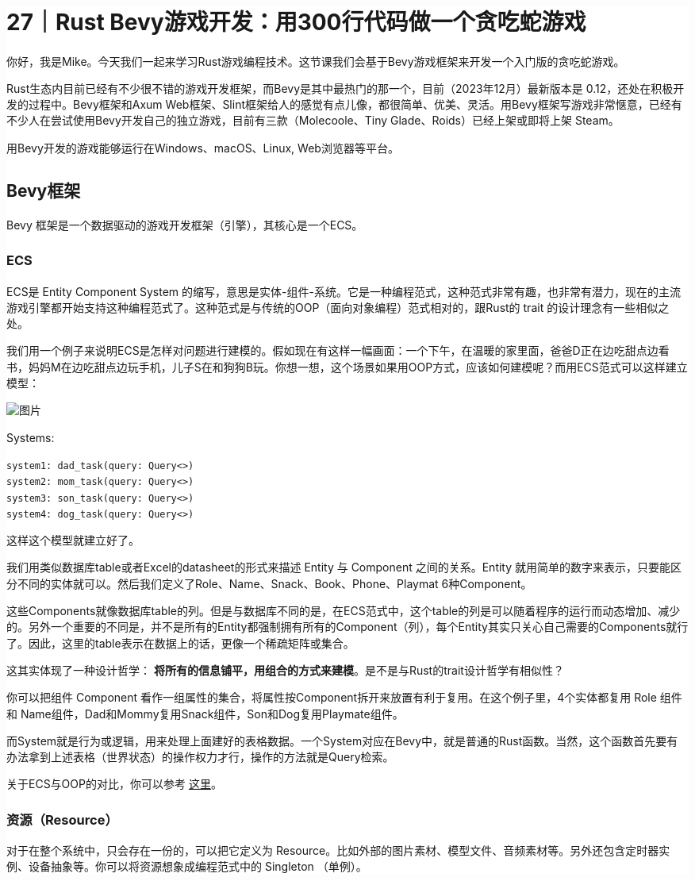 # 27｜Rust Bevy游戏开发：用300行代码做一个贪吃蛇游戏
你好，我是Mike。今天我们一起来学习Rust游戏编程技术。这节课我们会基于Bevy游戏框架来开发一个入门版的贪吃蛇游戏。

Rust生态内目前已经有不少很不错的游戏开发框架，而Bevy是其中最热门的那一个，目前（2023年12月）最新版本是 0.12，还处在积极开发的过程中。Bevy框架和Axum Web框架、Slint框架给人的感觉有点儿像，都很简单、优美、灵活。用Bevy框架写游戏非常惬意，已经有不少人在尝试使用Bevy开发自己的独立游戏，目前有三款（Molecoole、Tiny Glade、Roids）已经上架或即将上架 Steam。

用Bevy开发的游戏能够运行在Windows、macOS、Linux, Web浏览器等平台。

## Bevy框架

Bevy 框架是一个数据驱动的游戏开发框架（引擎），其核心是一个ECS。

### ECS

ECS是 Entity Component System 的缩写，意思是实体-组件-系统。它是一种编程范式，这种范式非常有趣，也非常有潜力，现在的主流游戏引擎都开始支持这种编程范式了。这种范式是与传统的OOP（面向对象编程）范式相对的，跟Rust的 trait 的设计理念有一些相似之处。

我们用一个例子来说明ECS是怎样对问题进行建模的。假如现在有这样一幅画面：一个下午，在温暖的家里面，爸爸D正在边吃甜点边看书，妈妈M在边吃甜点边玩手机，儿子S在和狗狗B玩。你想一想，这个场景如果用OOP方式，应该如何建模呢？而用ECS范式可以这样建立模型：

![图片](images/738048/8b2071ac10d130561aff84ccaaf600b6.jpg)

Systems:

```plain
system1: dad_task(query: Query<>)
system2: mom_task(query: Query<>)
system3: son_task(query: Query<>)
system4: dog_task(query: Query<>)

```

这样这个模型就建立好了。

我们用类似数据库table或者Excel的datasheet的形式来描述 Entity 与 Component 之间的关系。Entity 就用简单的数字来表示，只要能区分不同的实体就可以。然后我们定义了Role、Name、Snack、Book、Phone、Playmat 6种Component。

这些Components就像数据库table的列。但是与数据库不同的是，在ECS范式中，这个table的列是可以随着程序的运行而动态增加、减少的。另外一个重要的不同是，并不是所有的Entity都强制拥有所有的Component（列），每个Entity其实只关心自己需要的Components就行了。因此，这里的table表示在数据上的话，更像一个稀疏矩阵或集合。

这其实体现了一种设计哲学： **将所有的信息铺平，用组合的方式来建模**。是不是与Rust的trait设计哲学有相似性？

你可以把组件 Component 看作一组属性的集合，将属性按Component拆开来放置有利于复用。在这个例子里，4个实体都复用 Role 组件和 Name组件，Dad和Mommy复用Snack组件，Son和Dog复用Playmate组件。

而System就是行为或逻辑，用来处理上面建好的表格数据。一个System对应在Bevy中，就是普通的Rust函数。当然，这个函数首先要有办法拿到上述表格（世界状态）的操作权力才行，操作的方法就是Query检索。

关于ECS与OOP的对比，你可以参考 [这里](https://bevy-cheatbook.github.io/programming/intro-data.html#comparison-with-object-oriented-programming)。

### 资源（Resource）

对于在整个系统中，只会存在一份的，可以把它定义为 Resource。比如外部的图片素材、模型文件、音频素材等。另外还包含定时器实例、设备抽象等。你可以将资源想象成编程范式中的 Singleton （单例）。
